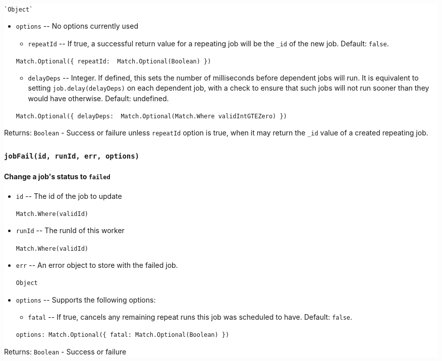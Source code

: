     `Object`

* `options` -- No options currently used
    * `repeatId` -- If true, a successful return value for a repeating job will be the `_id` of the new   job. Default: `false`.

    `Match.Optional({
       repeatId:  Match.Optional(Boolean)
    })`

   * `delayDeps` -- Integer. If defined, this sets the number of milliseconds before dependent jobs will run. It is equivalent to setting `job.delay(delayDeps)` on each dependent job, with a check to ensure that such jobs will not run sooner than they would have otherwise. Default: undefined.

   `Match.Optional({
      delayDeps:  Match.Optional(Match.Where validIntGTEZero)
   })`

Returns: `Boolean` - Success or failure unless `repeatId` option is true, when it may return the `_id` value of a created repeating job.

### `jobFail(id, runId, err, options)`
#### Change a job's status to `failed`

* `id` -- The id of the job to update

    `Match.Where(validId)`

* `runId` -- The runId of this worker

    `Match.Where(validId)`

* `err` -- An error object to store with the failed job.

    `Object`

* `options` -- Supports the following options:
    * `fatal` -- If true, cancels any remaining repeat runs this job was scheduled to have. Default:
      `false`.

    `options: Match.Optional({
      fatal: Match.Optional(Boolean)
    })`

Returns: `Boolean` - Success or failure

